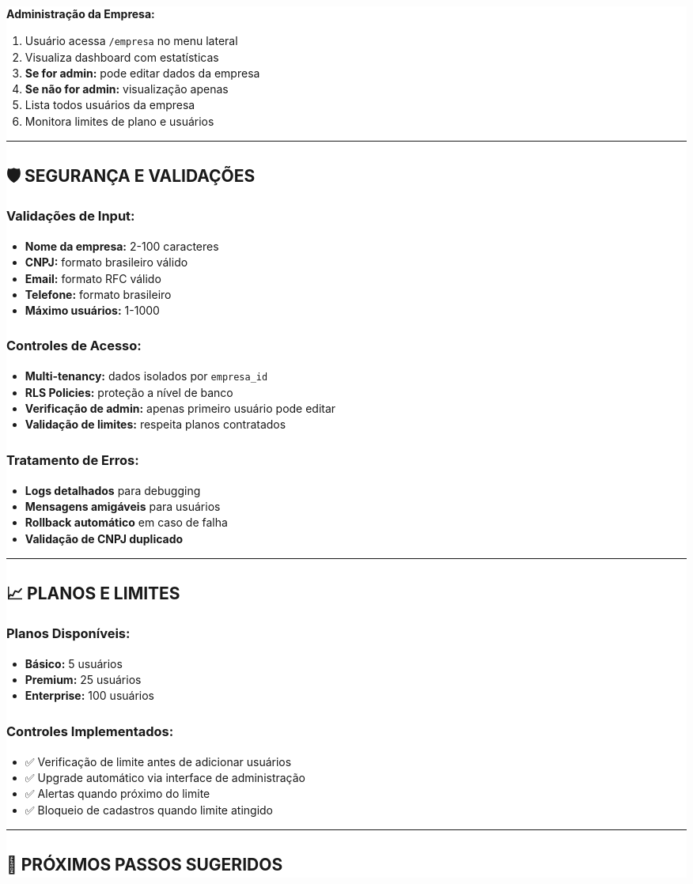 **Administração da Empresa:**
1. Usuário acessa `/empresa` no menu lateral
2. Visualiza dashboard com estatísticas
3. **Se for admin:** pode editar dados da empresa
4. **Se não for admin:** visualização apenas
5. Lista todos usuários da empresa
6. Monitora limites de plano e usuários

---

## 🛡️ **SEGURANÇA E VALIDAÇÕES**

### **Validações de Input:**
- **Nome da empresa:** 2-100 caracteres
- **CNPJ:** formato brasileiro válido
- **Email:** formato RFC válido
- **Telefone:** formato brasileiro
- **Máximo usuários:** 1-1000

### **Controles de Acesso:**
- **Multi-tenancy:** dados isolados por `empresa_id`
- **RLS Policies:** proteção a nível de banco
- **Verificação de admin:** apenas primeiro usuário pode editar
- **Validação de limites:** respeita planos contratados

### **Tratamento de Erros:**
- **Logs detalhados** para debugging
- **Mensagens amigáveis** para usuários
- **Rollback automático** em caso de falha
- **Validação de CNPJ duplicado**

---

## 📈 **PLANOS E LIMITES**

### **Planos Disponíveis:**
- **Básico:** 5 usuários
- **Premium:** 25 usuários  
- **Enterprise:** 100 usuários

### **Controles Implementados:**
- ✅ Verificação de limite antes de adicionar usuários
- ✅ Upgrade automático via interface de administração
- ✅ Alertas quando próximo do limite
- ✅ Bloqueio de cadastros quando limite atingido

---

## 🚀 **PRÓXIMOS PASSOS SUGERIDOS**
